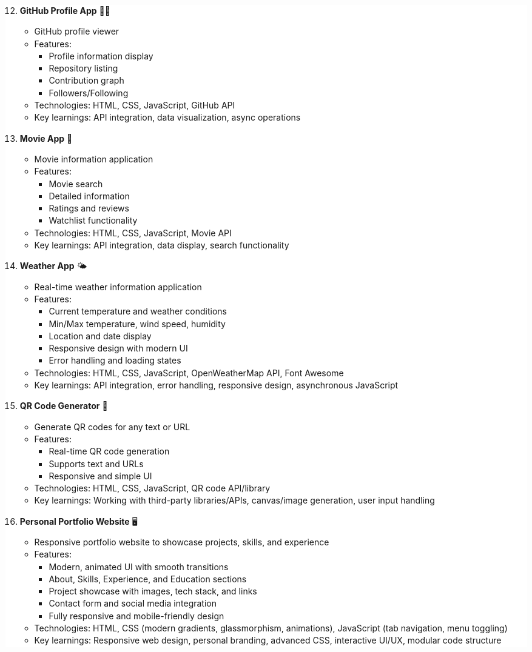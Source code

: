 12. **GitHub Profile App** 👩‍🎓
    - GitHub profile viewer
    - Features:
      - Profile information display
      - Repository listing
      - Contribution graph
      - Followers/Following
    - Technologies: HTML, CSS, JavaScript, GitHub API
    - Key learnings: API integration, data visualization, async operations

13. **Movie App** 🎥
    - Movie information application
    - Features:
      - Movie search
      - Detailed information
      - Ratings and reviews
      - Watchlist functionality
    - Technologies: HTML, CSS, JavaScript, Movie API
    - Key learnings: API integration, data display, search functionality

14. **Weather App** 🌤️
    - Real-time weather information application
    - Features:
      - Current temperature and weather conditions
      - Min/Max temperature, wind speed, humidity
      - Location and date display
      - Responsive design with modern UI
      - Error handling and loading states
    - Technologies: HTML, CSS, JavaScript, OpenWeatherMap API, Font Awesome
    - Key learnings: API integration, error handling, responsive design, asynchronous JavaScript

15. **QR Code Generator** 📄
    - Generate QR codes for any text or URL
    - Features:
      - Real-time QR code generation
      - Supports text and URLs
      - Responsive and simple UI
    - Technologies: HTML, CSS, JavaScript, QR code API/library
    - Key learnings: Working with third-party libraries/APIs, canvas/image generation, user input handling

16. **Personal Portfolio Website** 🖥️
    - Responsive portfolio website to showcase projects, skills, and experience
    - Features:
      - Modern, animated UI with smooth transitions
      - About, Skills, Experience, and Education sections
      - Project showcase with images, tech stack, and links
      - Contact form and social media integration
      - Fully responsive and mobile-friendly design
    - Technologies: HTML, CSS (modern gradients, glassmorphism, animations), JavaScript (tab navigation, menu toggling)
    - Key learnings: Responsive web design, personal branding, advanced CSS, interactive UI/UX, modular code structure
